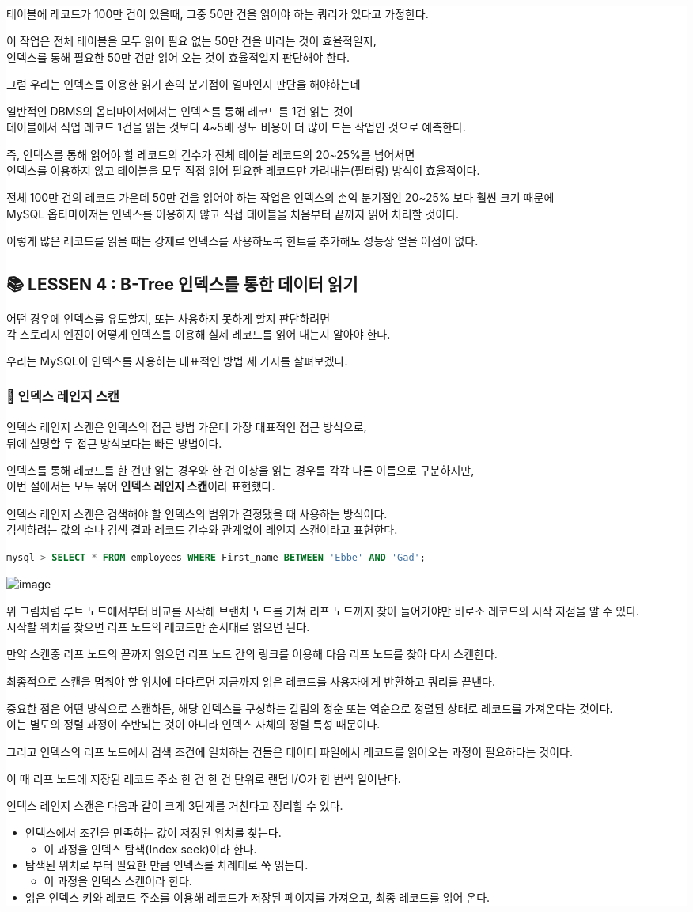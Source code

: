 테이블에 레코드가 100만 건이 있을때, 그중 50만 건을 읽어야 하는 쿼리가 있다고 가정한다.

이 작업은 전체 테이블을 모두 읽어 필요 없는 50만 건을 버리는 것이 효율적일지,   
인덱스를 통해 필요한 50만 건만 읽어 오는 것이 효율적일지 판단해야 한다.

그럼 우리는 인덱스를 이용한 읽기 손익 분기점이 얼마인지 판단을 해야하는데

일반적인 DBMS의 옵티마이저에서는 인덱스를 통해 레코드를 1건 읽는 것이    
테이블에서 직업 레코드 1건을 읽는 것보다 4~5배 정도 비용이 더 많이 드는 작업인 것으로 예측한다.

즉, 인덱스를 통해 읽어야 할 레코드의 건수가 전체 테이블 레코드의 20~25%를 넘어서면    
인덱스를 이용하지 않고 테이블을 모두 직접 읽어 필요한 레코드만 가려내는(필터링) 방식이 효율적이다.

전체 100만 건의 레코드 가운데 50만 건을 읽어야 하는 작업은 인덱스의 손익 분기점인 20~25% 보다 훨씬 크기 때문에   
MySQL 옵티마이저는 인덱스를 이용하지 않고 직접 테이블을 처음부터 끝까지 읽어 처리할 것이다.

이렇게 많은 레코드를 읽을 때는 강제로 인덱스를 사용하도록 힌트를 추가해도 성능상 얻을 이점이 없다.

## 📚 LESSEN 4 : B-Tree 인덱스를 통한 데이터 읽기
어떤 경우에 인덱스를 유도할지, 또는 사용하지 못하게 할지 판단하려면     
각 스토리지 엔진이 어떻게 인덱스를 이용해 실제 레코드를 읽어 내는지 알아야 한다.

우리는 MySQL이 인덱스를 사용하는 대표적인 방법 세 가지를 살펴보겠다.

### 🎈 인덱스 레인지 스캔
인덱스 레인지 스캔은 인덱스의 접근 방법 가운데 가장 대표적인 접근 방식으로,   
뒤에 설명할 두 접근 방식보다는 빠른 방법이다.

인덱스를 통해 레코드를 한 건만 읽는 경우와 한 건 이상을 읽는 경우를 각각 다른 이름으로 구분하지만,  
이번 절에서는 모두 묶어 **인덱스 레인지 스캔**이라 표현했다.

인덱스 레인지 스캔은 검색해야 할 인덱스의 범위가 결정됐을 때 사용하는 방식이다.   
검색하려는 값의 수나 검색 결과 레코드 건수와 관계없이 레인지 스캔이라고 표현한다.

```SQL
mysql > SELECT * FROM employees WHERE First_name BETWEEN 'Ebbe' AND 'Gad';
```
![image](https://github.com/Songdoeon/Book_Study/assets/96420547/158d7f96-4f6f-405e-8e42-f7be50dc8933)

위 그림처럼 루트 노드에서부터 비교를 시작해 브랜치 노드를 거쳐 리프 노드까지 찾아 들어가야만 비로소 레코드의 시작 지점을 알 수 있다.    
시작할 위치를 찾으면 리프 노드의 레코드만 순서대로 읽으면 된다.

만약 스캔중 리프 노드의 끝까지 읽으면 리프 노드 간의 링크를 이용해 다음 리프 노드를 찾아 다시 스캔한다.

최종적으로 스캔을 멈춰야 할 위치에 다다르면 지금까지 읽은 레코드를 사용자에게 반환하고 쿼리를 끝낸다.

중요한 점은 어떤 방식으로 스캔하든, 해당 인덱스를 구성하는 칼럼의 정순 또는 역순으로 정렬된 상태로 레코드를 가져온다는 것이다.   
이는 별도의 정렬 과정이 수반되는 것이 아니라 인덱스 자체의 정렬 특성 때문이다.

그리고 인덱스의 리프 노드에서 검색 조건에 일치하는 건들은 데이터 파일에서 레코드를 읽어오는 과정이 필요하다는 것이다.

이 때 리프 노드에 저장된 레코드 주소 한 건 한 건 단위로 랜덤 I/O가 한 번씩 일어난다.

인덱스 레인지 스캔은 다음과 같이 크게 3단계를 거친다고 정리할 수 있다.
- 인덱스에서 조건을 만족하는 값이 저장된 위치를 찾는다.
  - 이 과정을 인덱스 탐색(Index seek)이라 한다.
- 탐색된 위치로 부터 필요한 만큼 인덱스를 차례대로 쭉 읽는다.
  - 이 과정을 인덱스 스캔이라 한다.
- 읽은 인덱스 키와 레코드 주소를 이용해 레코드가 저장된 페이지를 가져오고, 최종 레코드를 읽어 온다.
